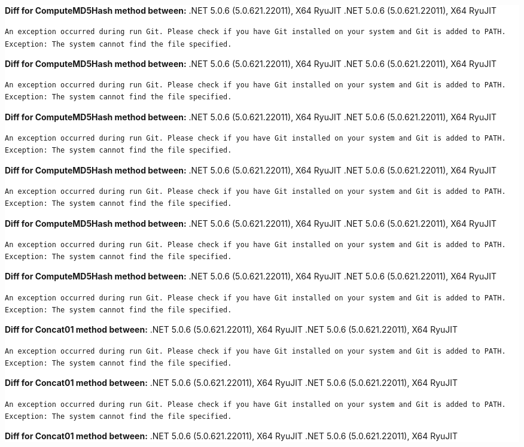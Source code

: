 **Diff for ComputeMD5Hash method between:**
.NET 5.0.6 (5.0.621.22011), X64 RyuJIT
.NET 5.0.6 (5.0.621.22011), X64 RyuJIT
```diff
An exception occurred during run Git. Please check if you have Git installed on your system and Git is added to PATH.
Exception: The system cannot find the file specified.
```
**Diff for ComputeMD5Hash method between:**
.NET 5.0.6 (5.0.621.22011), X64 RyuJIT
.NET 5.0.6 (5.0.621.22011), X64 RyuJIT
```diff
An exception occurred during run Git. Please check if you have Git installed on your system and Git is added to PATH.
Exception: The system cannot find the file specified.
```
**Diff for ComputeMD5Hash method between:**
.NET 5.0.6 (5.0.621.22011), X64 RyuJIT
.NET 5.0.6 (5.0.621.22011), X64 RyuJIT
```diff
An exception occurred during run Git. Please check if you have Git installed on your system and Git is added to PATH.
Exception: The system cannot find the file specified.
```
**Diff for ComputeMD5Hash method between:**
.NET 5.0.6 (5.0.621.22011), X64 RyuJIT
.NET 5.0.6 (5.0.621.22011), X64 RyuJIT
```diff
An exception occurred during run Git. Please check if you have Git installed on your system and Git is added to PATH.
Exception: The system cannot find the file specified.
```
**Diff for ComputeMD5Hash method between:**
.NET 5.0.6 (5.0.621.22011), X64 RyuJIT
.NET 5.0.6 (5.0.621.22011), X64 RyuJIT
```diff
An exception occurred during run Git. Please check if you have Git installed on your system and Git is added to PATH.
Exception: The system cannot find the file specified.
```
**Diff for ComputeMD5Hash method between:**
.NET 5.0.6 (5.0.621.22011), X64 RyuJIT
.NET 5.0.6 (5.0.621.22011), X64 RyuJIT
```diff
An exception occurred during run Git. Please check if you have Git installed on your system and Git is added to PATH.
Exception: The system cannot find the file specified.
```
**Diff for Concat01 method between:**
.NET 5.0.6 (5.0.621.22011), X64 RyuJIT
.NET 5.0.6 (5.0.621.22011), X64 RyuJIT
```diff
An exception occurred during run Git. Please check if you have Git installed on your system and Git is added to PATH.
Exception: The system cannot find the file specified.
```
**Diff for Concat01 method between:**
.NET 5.0.6 (5.0.621.22011), X64 RyuJIT
.NET 5.0.6 (5.0.621.22011), X64 RyuJIT
```diff
An exception occurred during run Git. Please check if you have Git installed on your system and Git is added to PATH.
Exception: The system cannot find the file specified.
```
**Diff for Concat01 method between:**
.NET 5.0.6 (5.0.621.22011), X64 RyuJIT
.NET 5.0.6 (5.0.621.22011), X64 RyuJIT